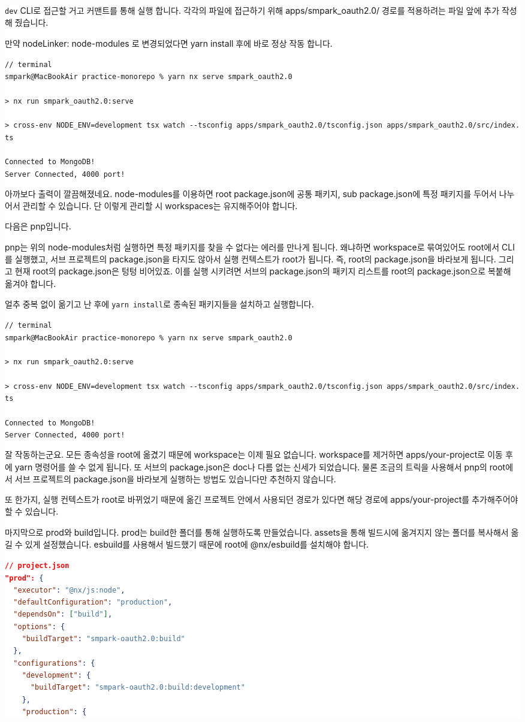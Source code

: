 `dev` CLI로 접근할 거고 커맨트를 통해 실행 합니다. 각각의 파일에 접근하기 위해 apps/smpark_oauth2.0/ 경로를 적용하려는 파일 앞에 추가 작성해 줬습니다. 

만약 nodeLinker: node-modules 로 변경되었다면 yarn install 후에 바로 정상 작동 합니다. 

```terminal
// terminal
smpark@MacBookAir practice-monorepo % yarn nx serve smpark_oauth2.0

> nx run smpark_oauth2.0:serve

> cross-env NODE_ENV=development tsx watch --tsconfig apps/smpark_oauth2.0/tsconfig.json apps/smpark_oauth2.0/src/index.ts

Connected to MongoDB!
Server Connected, 4000 port!
```

아까보다 출력이 깔끔해졌네요. 
node-modules를 이용하면 root package.json에 공통 패키지, sub package.json에 특정 패키지를 두어서 나누어서 관리할 수 있습니다. 단 이렇게 관리할 시 workspaces는 유지해주어야 합니다.

다음은 pnp입니다. 

pnp는 위의 node-modules처럼 실행하면 특정 패키지를 찾을 수 없다는 에러를 만나게 됩니다. 왜냐하면 workspace로 묶여있어도 root에서 CLI를 실행했고, 서브 프로젝트의 package.json을 타지도 않아서 실행 컨텍스트가 root가 됩니다. 즉, root의 package.json을 바라보게 됩니다. 
그리고 현재 root의 package.json은 텅텅 비어있죠. 이를 실행 시키려면 서브의 package.json의 패키지 리스트를 root의 package.json으로 복붙해 옮겨야 합니다. 

얼추 중복 없이 옮기고 난 후에 `yarn install`로 종속된 패키지들을 설치하고 실행합니다.

```
// terminal
smpark@MacBookAir practice-monorepo % yarn nx serve smpark_oauth2.0

> nx run smpark_oauth2.0:serve

> cross-env NODE_ENV=development tsx watch --tsconfig apps/smpark_oauth2.0/tsconfig.json apps/smpark_oauth2.0/src/index.ts

Connected to MongoDB!
Server Connected, 4000 port!
```

잘 작동하는군요. 모든 종속성을 root에 옮겼기 때문에 workspace는 이제 필요 없습니다. workspace를 제거하면 apps/your-project로 이동 후에 yarn 명령어를 쓸 수 없게 됩니다. 또 서브의 package.json은 doc나 다름 없는 신세가 되었습니다. 물론 조금의 트릭을 사용해서 pnp의 root에서 서브 프로젝트의 package.json을 바라보게 실행하는 방법도 있습니다만 추천하지 않습니다.

또 한가지, 실행 컨텍스트가 root로 바뀌었기 때문에 옮긴 프로젝트 안에서 사용되던 경로가 있다면 해당 경로에 apps/your-project를 추가해주어야 할 수 있습니다. 


마지막으로 prod와 build입니다. 
prod는 build한 폴더를 통해 실행하도록 만들었습니다. 
assets을 통해 빌드시에 옮겨지지 않는 폴더를 복사해서 옮길 수 있게 설정했습니다. 
esbuild를 사용해서 빌드했기 때문에 root에 @nx/esbuild를 설치해야 합니다.

```json
// project.json
"prod": {
  "executor": "@nx/js:node",
  "defaultConfiguration": "production",
  "dependsOn": ["build"],
  "options": {
    "buildTarget": "smpark-oauth2.0:build"
  },
  "configurations": {
    "development": {
      "buildTarget": "smpark-oauth2.0:build:development"
    },
    "production": {
```